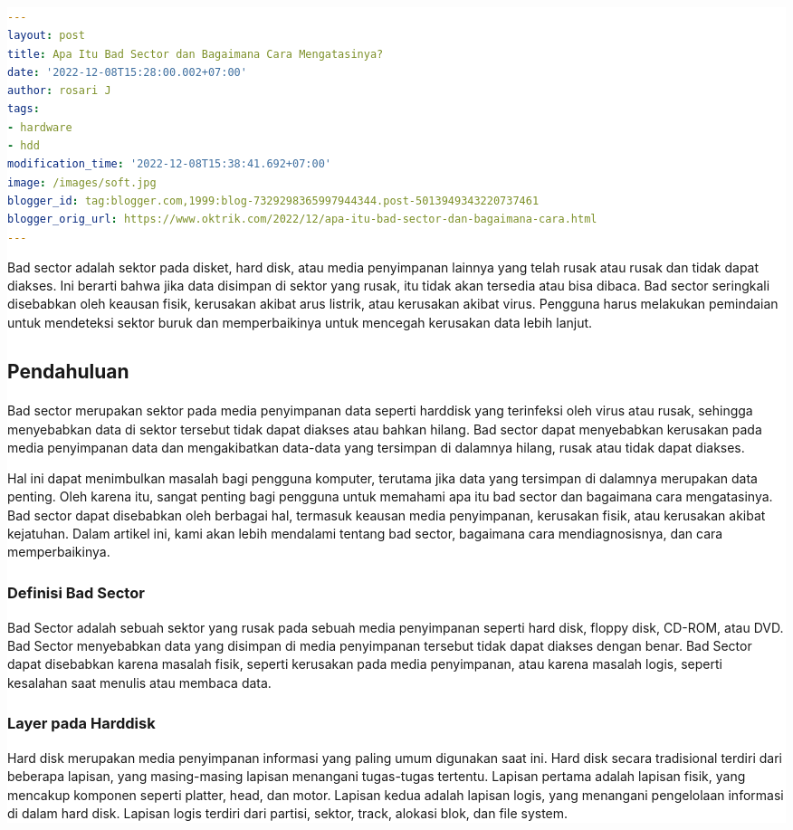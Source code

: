 ```yaml
---
layout: post
title: Apa Itu Bad Sector dan Bagaimana Cara Mengatasinya?
date: '2022-12-08T15:28:00.002+07:00'
author: rosari J
tags:
- hardware
- hdd
modification_time: '2022-12-08T15:38:41.692+07:00'
image: /images/soft.jpg
blogger_id: tag:blogger.com,1999:blog-7329298365997944344.post-5013949343220737461
blogger_orig_url: https://www.oktrik.com/2022/12/apa-itu-bad-sector-dan-bagaimana-cara.html
---
```


Bad sector adalah sektor pada disket, hard disk, atau media penyimpanan lainnya yang telah rusak atau rusak dan tidak dapat diakses. Ini berarti bahwa jika data disimpan di sektor yang rusak, itu tidak akan tersedia atau bisa dibaca. Bad sector seringkali disebabkan oleh keausan fisik, kerusakan akibat arus listrik, atau kerusakan akibat virus. Pengguna harus melakukan pemindaian untuk mendeteksi sektor buruk dan memperbaikinya untuk mencegah kerusakan data lebih lanjut.


Pendahuluan
-----------


Bad sector merupakan sektor pada media penyimpanan data seperti harddisk yang terinfeksi oleh virus atau rusak, sehingga menyebabkan data di sektor tersebut tidak dapat diakses atau bahkan hilang. Bad sector dapat menyebabkan kerusakan pada media penyimpanan data dan mengakibatkan data-data yang tersimpan di dalamnya hilang, rusak atau tidak dapat diakses.


Hal ini dapat menimbulkan masalah bagi pengguna komputer, terutama jika data yang tersimpan di dalamnya merupakan data penting. Oleh karena itu, sangat penting bagi pengguna untuk memahami apa itu bad sector dan bagaimana cara mengatasinya. Bad sector dapat disebabkan oleh berbagai hal, termasuk keausan media penyimpanan, kerusakan fisik, atau kerusakan akibat kejatuhan. Dalam artikel ini, kami akan lebih mendalami tentang bad sector, bagaimana cara mendiagnosisnya, dan cara memperbaikinya.


### Definisi Bad Sector


Bad Sector adalah sebuah sektor yang rusak pada sebuah media penyimpanan seperti hard disk, floppy disk, CD-ROM, atau DVD. Bad Sector menyebabkan data yang disimpan di media penyimpanan tersebut tidak dapat diakses dengan benar. Bad Sector dapat disebabkan karena masalah fisik, seperti kerusakan pada media penyimpanan, atau karena masalah logis, seperti kesalahan saat menulis atau membaca data.


### Layer pada Harddisk


Hard disk merupakan media penyimpanan informasi yang paling umum digunakan saat ini. Hard disk secara tradisional terdiri dari beberapa lapisan, yang masing-masing lapisan menangani tugas-tugas tertentu. Lapisan pertama adalah lapisan fisik, yang mencakup komponen seperti platter, head, dan motor. Lapisan kedua adalah lapisan logis, yang menangani pengelolaan informasi di dalam hard disk. Lapisan logis terdiri dari partisi, sektor, track, alokasi blok, dan file system.

